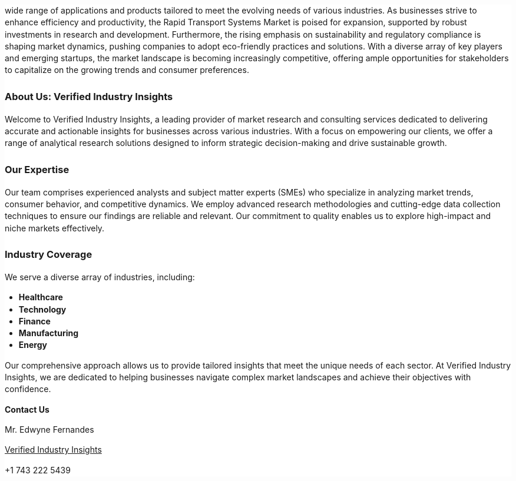 wide range of applications and products tailored to meet the evolving needs of various industries. As businesses strive to enhance efficiency and productivity, the Rapid Transport Systems  Market is poised for expansion, supported by robust investments in research and development. Furthermore, the rising emphasis on sustainability and regulatory compliance is shaping market dynamics, pushing companies to adopt eco-friendly practices and solutions. With a diverse array of key players and emerging startups, the market landscape is becoming increasingly competitive, offering ample opportunities for stakeholders to capitalize on the growing trends and consumer preferences.</p><h3>About Us: Verified Industry Insights</h3><p>Welcome to Verified Industry Insights, a leading provider of market research and consulting services dedicated to delivering accurate and actionable insights for businesses across various industries. With a focus on empowering our clients, we offer a range of analytical research solutions designed to inform strategic decision-making and drive sustainable growth.</p><h3>Our Expertise</h3><p>Our team comprises experienced analysts and subject matter experts (SMEs) who specialize in analyzing market trends, consumer behavior, and competitive dynamics. We employ advanced research methodologies and cutting-edge data collection techniques to ensure our findings are reliable and relevant. Our commitment to quality enables us to explore high-impact and niche markets effectively.</p><h3>Industry Coverage</h3><p>We serve a diverse array of industries, including:</p><ul><li><strong>Healthcare</strong></li><li><strong>Technology</strong></li><li><strong>Finance</strong></li><li><strong>Manufacturing</strong></li><li><strong>Energy</strong></li></ul><p>Our comprehensive approach allows us to provide tailored insights that meet the unique needs of each sector. At Verified Industry Insights, we are dedicated to helping businesses navigate complex market landscapes and achieve their objectives with confidence.</p><p><strong>Contact Us</strong></p><p>Mr. Edwyne Fernandes</p><p><a href="https://www.verifiedindustryinsights.com/">Verified Industry Insights</a></p><p>+1 743 222 5439</p>

